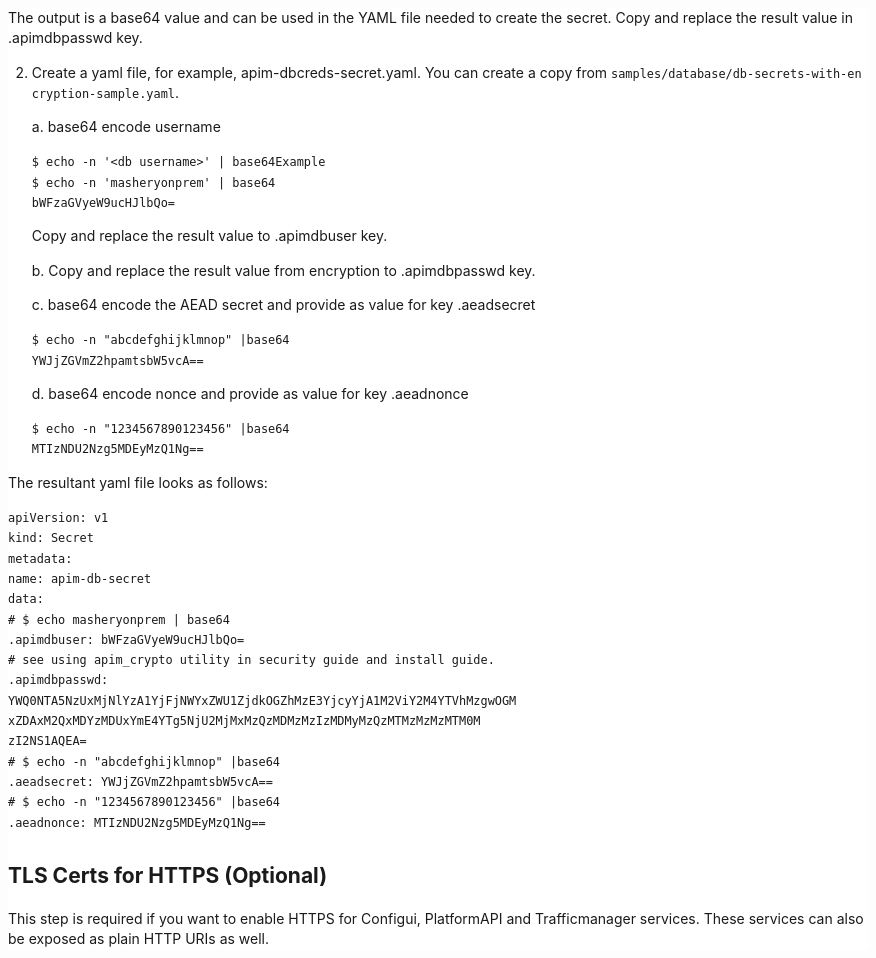    The output is a base64 value and can be used in the YAML file needed to create the secret. Copy and replace the result value in .apimdbpasswd key.

2. Create a yaml file, for example, apim-dbcreds-secret.yaml. You can create a copy from `samples/database/db-secrets-with-encryption-sample.yaml`.
   
   a. base64 encode username

   ```
   $ echo -n '<db username>' | base64Example
   $ echo -n 'masheryonprem' | base64
   bWFzaGVyeW9ucHJlbQo=
   ```

      Copy and replace the result value to .apimdbuser key.

   b. Copy and replace the result value from encryption to .apimdbpasswd key.
   
   c. base64 encode the AEAD secret and provide as value for key .aeadsecret

      ```
      $ echo -n "abcdefghijklmnop" |base64
      YWJjZGVmZ2hpamtsbW5vcA==
      ```

   d. base64 encode nonce and provide as value for key .aeadnonce

      ```
      $ echo -n "1234567890123456" |base64
      MTIzNDU2Nzg5MDEyMzQ1Ng==
      ```

The resultant yaml file looks as follows:

```
apiVersion: v1
kind: Secret
metadata:
name: apim-db-secret
data:
# $ echo masheryonprem | base64
.apimdbuser: bWFzaGVyeW9ucHJlbQo=
# see using apim_crypto utility in security guide and install guide.
.apimdbpasswd:
YWQ0NTA5NzUxMjNlYzA1YjFjNWYxZWU1ZjdkOGZhMzE3YjcyYjA1M2ViY2M4YTVhMzgwOGM
xZDAxM2QxMDYzMDUxYmE4YTg5NjU2MjMxMzQzMDMzMzIzMDMyMzQzMTMzMzMzMTM0M
zI2NS1AQEA=
# $ echo -n "abcdefghijklmnop" |base64
.aeadsecret: YWJjZGVmZ2hpamtsbW5vcA==
# $ echo -n "1234567890123456" |base64
.aeadnonce: MTIzNDU2Nzg5MDEyMzQ1Ng==
```

## TLS Certs for HTTPS (Optional) 

This step is required if you want to enable HTTPS for Configui, PlatformAPI and Trafficmanager services. These services can also be exposed as plain HTTP URIs as well. 
